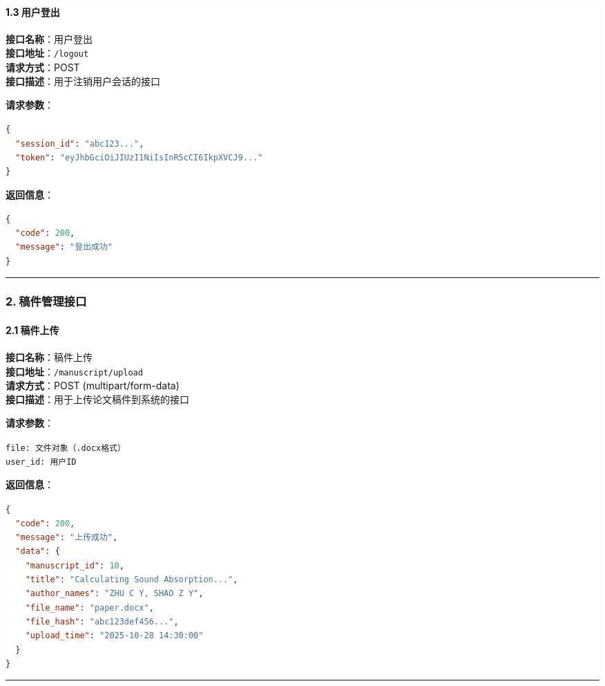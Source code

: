 
#### 1.3 用户登出

**接口名称**：用户登出  
**接口地址**：`/logout`  
**请求方式**：POST  
**接口描述**：用于注销用户会话的接口

**请求参数**：
```json
{
  "session_id": "abc123...",
  "token": "eyJhbGciOiJIUzI1NiIsInR5cCI6IkpXVCJ9..."
}
```

**返回信息**：
```json
{
  "code": 200,
  "message": "登出成功"
}
```

---

### 2. 稿件管理接口

#### 2.1 稿件上传

**接口名称**：稿件上传  
**接口地址**：`/manuscript/upload`  
**请求方式**：POST (multipart/form-data)  
**接口描述**：用于上传论文稿件到系统的接口

**请求参数**：
```
file: 文件对象（.docx格式）
user_id: 用户ID
```

**返回信息**：
```json
{
  "code": 200,
  "message": "上传成功",
  "data": {
    "manuscript_id": 10,
    "title": "Calculating Sound Absorption...",
    "author_names": "ZHU C Y, SHAO Z Y",
    "file_name": "paper.docx",
    "file_hash": "abc123def456...",
    "upload_time": "2025-10-28 14:30:00"
  }
}
```

---